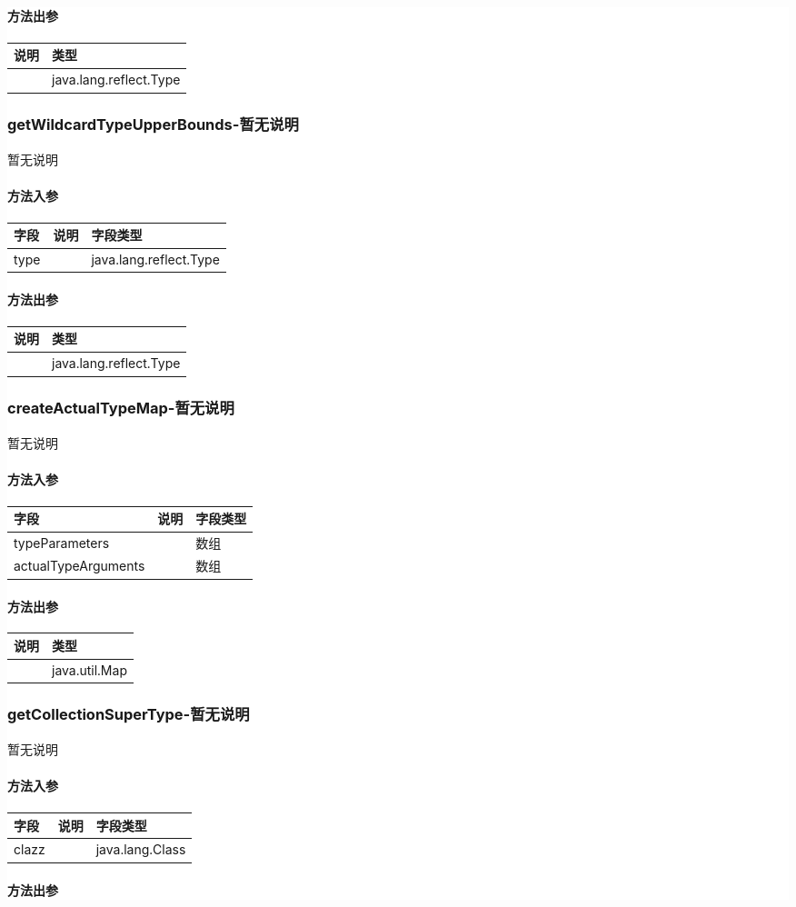 #### 方法出参

| 说明 | 类型 |
|:---|:---|
|  | java.lang.reflect.Type |

### getWildcardTypeUpperBounds-暂无说明

暂无说明

#### 方法入参

| 字段 | 说明 | 字段类型 |
|:---|:---|:---|
| type |  | java.lang.reflect.Type |

#### 方法出参

| 说明 | 类型 |
|:---|:---|
|  | java.lang.reflect.Type |

### createActualTypeMap-暂无说明

暂无说明

#### 方法入参

| 字段 | 说明 | 字段类型 |
|:---|:---|:---|
| typeParameters |  | 数组 |
| actualTypeArguments |  | 数组 |

#### 方法出参

| 说明 | 类型 |
|:---|:---|
|  | java.util.Map |

### getCollectionSuperType-暂无说明

暂无说明

#### 方法入参

| 字段 | 说明 | 字段类型 |
|:---|:---|:---|
| clazz |  | java.lang.Class |

#### 方法出参
